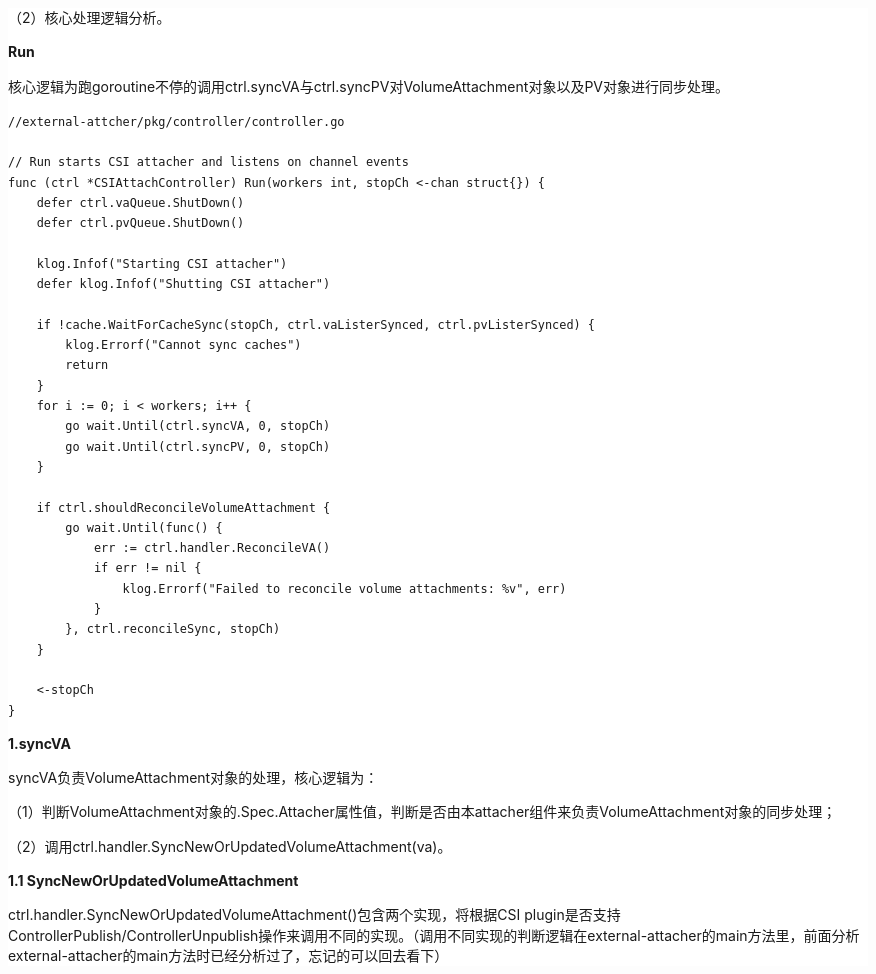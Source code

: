 （2）核心处理逻辑分析。



**Run**

核心逻辑为跑goroutine不停的调用ctrl.syncVA与ctrl.syncPV对VolumeAttachment对象以及PV对象进行同步处理。

```
//external-attcher/pkg/controller/controller.go

// Run starts CSI attacher and listens on channel events
func (ctrl *CSIAttachController) Run(workers int, stopCh <-chan struct{}) {
	defer ctrl.vaQueue.ShutDown()
	defer ctrl.pvQueue.ShutDown()

	klog.Infof("Starting CSI attacher")
	defer klog.Infof("Shutting CSI attacher")

	if !cache.WaitForCacheSync(stopCh, ctrl.vaListerSynced, ctrl.pvListerSynced) {
		klog.Errorf("Cannot sync caches")
		return
	}
	for i := 0; i < workers; i++ {
		go wait.Until(ctrl.syncVA, 0, stopCh)
		go wait.Until(ctrl.syncPV, 0, stopCh)
	}

	if ctrl.shouldReconcileVolumeAttachment {
		go wait.Until(func() {
			err := ctrl.handler.ReconcileVA()
			if err != nil {
				klog.Errorf("Failed to reconcile volume attachments: %v", err)
			}
		}, ctrl.reconcileSync, stopCh)
	}

	<-stopCh
}

```

**1.syncVA**

syncVA负责VolumeAttachment对象的处理，核心逻辑为：

（1）判断VolumeAttachment对象的.Spec.Attacher属性值，判断是否由本attacher组件来负责VolumeAttachment对象的同步处理；

（2）调用ctrl.handler.SyncNewOrUpdatedVolumeAttachment\(va\)。

**1.1 SyncNewOrUpdatedVolumeAttachment**

ctrl.handler.SyncNewOrUpdatedVolumeAttachment\(\)包含两个实现，将根据CSI plugin是否支持ControllerPublish/ControllerUnpublish操作来调用不同的实现。（调用不同实现的判断逻辑在external-attacher的main方法里，前面分析external-attacher的main方法时已经分析过了，忘记的可以回去看下）

